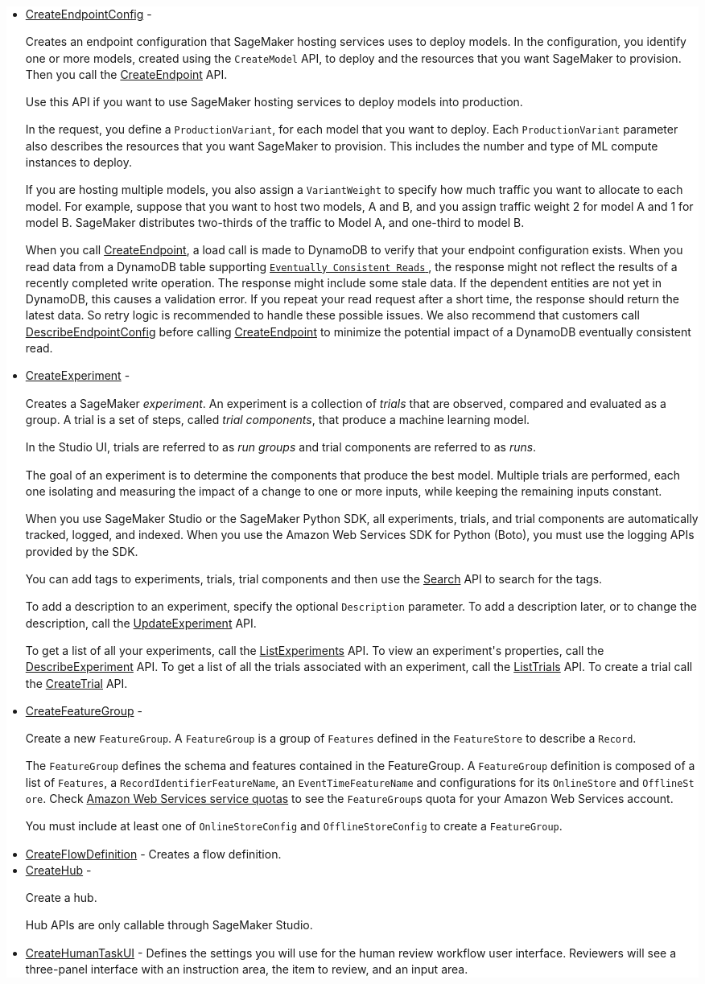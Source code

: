 * [CreateEndpointConfig](docs/sdk/README.md#createendpointconfig) - <p>Creates an endpoint configuration that SageMaker hosting services uses to deploy models. In the configuration, you identify one or more models, created using the <code>CreateModel</code> API, to deploy and the resources that you want SageMaker to provision. Then you call the <a href="https://docs.aws.amazon.com/sagemaker/latest/APIReference/API_CreateEndpoint.html">CreateEndpoint</a> API.</p> <note> <p> Use this API if you want to use SageMaker hosting services to deploy models into production. </p> </note> <p>In the request, you define a <code>ProductionVariant</code>, for each model that you want to deploy. Each <code>ProductionVariant</code> parameter also describes the resources that you want SageMaker to provision. This includes the number and type of ML compute instances to deploy. </p> <p>If you are hosting multiple models, you also assign a <code>VariantWeight</code> to specify how much traffic you want to allocate to each model. For example, suppose that you want to host two models, A and B, and you assign traffic weight 2 for model A and 1 for model B. SageMaker distributes two-thirds of the traffic to Model A, and one-third to model B. </p> <note> <p>When you call <a href="https://docs.aws.amazon.com/sagemaker/latest/APIReference/API_CreateEndpoint.html">CreateEndpoint</a>, a load call is made to DynamoDB to verify that your endpoint configuration exists. When you read data from a DynamoDB table supporting <a href="https://docs.aws.amazon.com/amazondynamodb/latest/developerguide/HowItWorks.ReadConsistency.html"> <code>Eventually Consistent Reads</code> </a>, the response might not reflect the results of a recently completed write operation. The response might include some stale data. If the dependent entities are not yet in DynamoDB, this causes a validation error. If you repeat your read request after a short time, the response should return the latest data. So retry logic is recommended to handle these possible issues. We also recommend that customers call <a href="https://docs.aws.amazon.com/sagemaker/latest/APIReference/API_DescribeEndpointConfig.html">DescribeEndpointConfig</a> before calling <a href="https://docs.aws.amazon.com/sagemaker/latest/APIReference/API_CreateEndpoint.html">CreateEndpoint</a> to minimize the potential impact of a DynamoDB eventually consistent read.</p> </note>
* [CreateExperiment](docs/sdk/README.md#createexperiment) - <p>Creates a SageMaker <i>experiment</i>. An experiment is a collection of <i>trials</i> that are observed, compared and evaluated as a group. A trial is a set of steps, called <i>trial components</i>, that produce a machine learning model.</p> <note> <p>In the Studio UI, trials are referred to as <i>run groups</i> and trial components are referred to as <i>runs</i>.</p> </note> <p>The goal of an experiment is to determine the components that produce the best model. Multiple trials are performed, each one isolating and measuring the impact of a change to one or more inputs, while keeping the remaining inputs constant.</p> <p>When you use SageMaker Studio or the SageMaker Python SDK, all experiments, trials, and trial components are automatically tracked, logged, and indexed. When you use the Amazon Web Services SDK for Python (Boto), you must use the logging APIs provided by the SDK.</p> <p>You can add tags to experiments, trials, trial components and then use the <a href="https://docs.aws.amazon.com/sagemaker/latest/APIReference/API_Search.html">Search</a> API to search for the tags.</p> <p>To add a description to an experiment, specify the optional <code>Description</code> parameter. To add a description later, or to change the description, call the <a href="https://docs.aws.amazon.com/sagemaker/latest/APIReference/API_UpdateExperiment.html">UpdateExperiment</a> API.</p> <p>To get a list of all your experiments, call the <a href="https://docs.aws.amazon.com/sagemaker/latest/APIReference/API_ListExperiments.html">ListExperiments</a> API. To view an experiment's properties, call the <a href="https://docs.aws.amazon.com/sagemaker/latest/APIReference/API_DescribeExperiment.html">DescribeExperiment</a> API. To get a list of all the trials associated with an experiment, call the <a href="https://docs.aws.amazon.com/sagemaker/latest/APIReference/API_ListTrials.html">ListTrials</a> API. To create a trial call the <a href="https://docs.aws.amazon.com/sagemaker/latest/APIReference/API_CreateTrial.html">CreateTrial</a> API.</p>
* [CreateFeatureGroup](docs/sdk/README.md#createfeaturegroup) - <p>Create a new <code>FeatureGroup</code>. A <code>FeatureGroup</code> is a group of <code>Features</code> defined in the <code>FeatureStore</code> to describe a <code>Record</code>. </p> <p>The <code>FeatureGroup</code> defines the schema and features contained in the FeatureGroup. A <code>FeatureGroup</code> definition is composed of a list of <code>Features</code>, a <code>RecordIdentifierFeatureName</code>, an <code>EventTimeFeatureName</code> and configurations for its <code>OnlineStore</code> and <code>OfflineStore</code>. Check <a href="https://docs.aws.amazon.com/general/latest/gr/aws_service_limits.html">Amazon Web Services service quotas</a> to see the <code>FeatureGroup</code>s quota for your Amazon Web Services account.</p> <important> <p>You must include at least one of <code>OnlineStoreConfig</code> and <code>OfflineStoreConfig</code> to create a <code>FeatureGroup</code>.</p> </important>
* [CreateFlowDefinition](docs/sdk/README.md#createflowdefinition) - Creates a flow definition.
* [CreateHub](docs/sdk/README.md#createhub) - <p>Create a hub.</p> <note> <p>Hub APIs are only callable through SageMaker Studio.</p> </note>
* [CreateHumanTaskUI](docs/sdk/README.md#createhumantaskui) - Defines the settings you will use for the human review workflow user interface. Reviewers will see a three-panel interface with an instruction area, the item to review, and an input area.